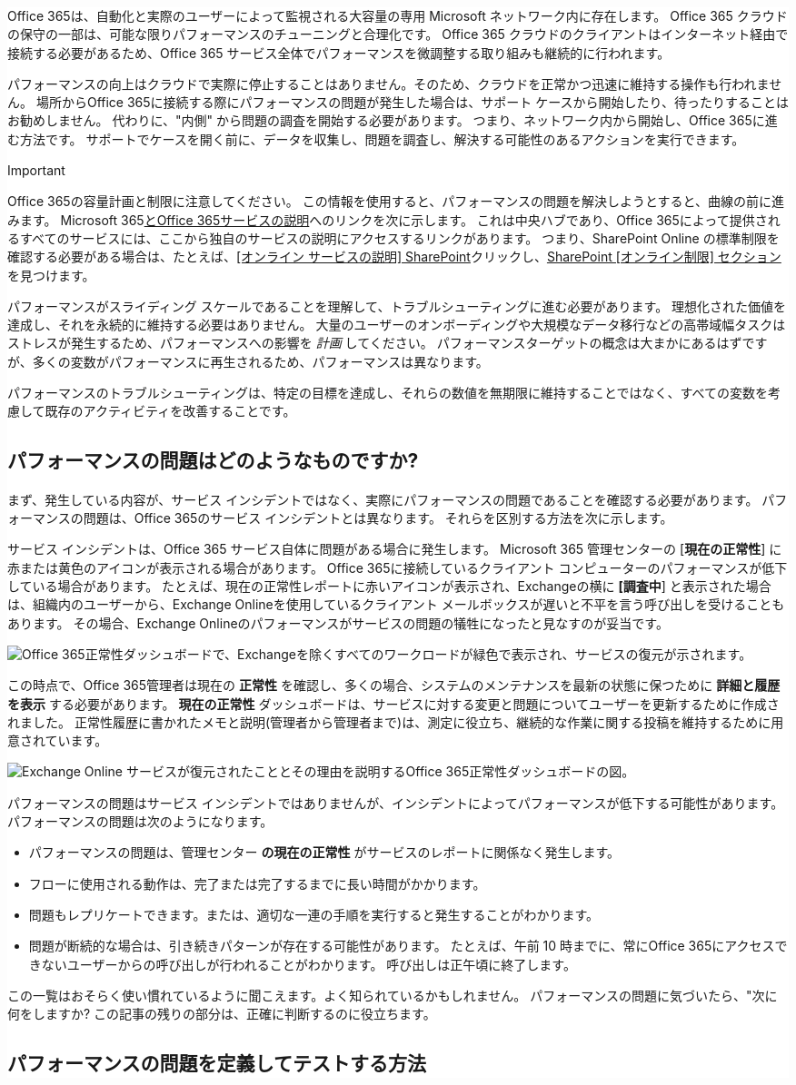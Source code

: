 Office 365は、自動化と実際のユーザーによって監視される大容量の専用 Microsoft ネットワーク内に存在します。 Office 365 クラウドの保守の一部は、可能な限りパフォーマンスのチューニングと合理化です。 Office 365 クラウドのクライアントはインターネット経由で接続する必要があるため、Office 365 サービス全体でパフォーマンスを微調整する取り組みも継続的に行われます。

パフォーマンスの向上はクラウドで実際に停止することはありません。そのため、クラウドを正常かつ迅速に維持する操作も行われません。 場所からOffice 365に接続する際にパフォーマンスの問題が発生した場合は、サポート ケースから開始したり、待ったりすることはお勧めしません。 代わりに、"内側" から問題の調査を開始する必要があります。 つまり、ネットワーク内から開始し、Office 365に進む方法です。 サポートでケースを開く前に、データを収集し、問題を調査し、解決する可能性のあるアクションを実行できます。
  
> [!IMPORTANT]
> Office 365の容量計画と制限に注意してください。 この情報を使用すると、パフォーマンスの問題を解決しようとすると、曲線の前に進みます。 Microsoft 365[とOffice 365サービスの説明](/office365/servicedescriptions/office-365-service-descriptions-technet-library)へのリンクを次に示します。 これは中央ハブであり、Office 365によって提供されるすべてのサービスには、ここから独自のサービスの説明にアクセスするリンクがあります。 つまり、SharePoint Online の標準制限を確認する必要がある場合は、たとえば、[[オンライン サービスの説明] SharePoint](/office365/servicedescriptions/sharepoint-online-service-description/sharepoint-online-service-description)クリックし、[SharePoint [オンライン制限] セクション](/office365/servicedescriptions/sharepoint-online-service-description/sharepoint-online-limits)を見つけます。
  
パフォーマンスがスライディング スケールであることを理解して、トラブルシューティングに進む必要があります。 理想化された価値を達成し、それを永続的に維持する必要はありません。 大量のユーザーのオンボーディングや大規模なデータ移行などの高帯域幅タスクはストレスが発生するため、パフォーマンスへの影響を *計画* してください。 パフォーマンスターゲットの概念は大まかにあるはずですが、多くの変数がパフォーマンスに再生されるため、パフォーマンスは異なります。
  
パフォーマンスのトラブルシューティングは、特定の目標を達成し、それらの数値を無期限に維持することではなく、すべての変数を考慮して既存のアクティビティを改善することです。 
  
## <a name="okay-what-does-a-performance-problem-look-like"></a>パフォーマンスの問題はどのようなものですか?

まず、発生している内容が、サービス インシデントではなく、実際にパフォーマンスの問題であることを確認する必要があります。 パフォーマンスの問題は、Office 365のサービス インシデントとは異なります。 それらを区別する方法を次に示します。
  
サービス インシデントは、Office 365 サービス自体に問題がある場合に発生します。 Microsoft 365 管理センターの [**現在の正常性**] に赤または黄色のアイコンが表示される場合があります。 Office 365に接続しているクライアント コンピューターのパフォーマンスが低下している場合があります。 たとえば、現在の正常性レポートに赤いアイコンが表示され、Exchangeの横に **[調査中**] と表示された場合は、組織内のユーザーから、Exchange Onlineを使用しているクライアント メールボックスが遅いと不平を言う呼び出しを受けることもあります。 その場合、Exchange Onlineのパフォーマンスがサービスの問題の犠牲になったと見なすのが妥当です。
  
![Office 365正常性ダッシュボードで、Exchangeを除くすべてのワークロードが緑色で表示され、サービスの復元が示されます。](../media/ec7f0325-9e61-4e1a-bec0-64b87f4469be.PNG)
  
この時点で、Office 365管理者は現在の **正常性** を確認し、多くの場合、システムのメンテナンスを最新の状態に保つために **詳細と履歴を表示** する必要があります。 **現在の正常性** ダッシュボードは、サービスに対する変更と問題についてユーザーを更新するために作成されました。 正常性履歴に書かれたメモと説明(管理者から管理者まで)は、測定に役立ち、継続的な作業に関する投稿を維持するために用意されています。
  
![Exchange Online サービスが復元されたこととその理由を説明するOffice 365正常性ダッシュボードの図。](../media/66609554-426a-4448-8be6-ea09817f41ba.PNG)
  
パフォーマンスの問題はサービス インシデントではありませんが、インシデントによってパフォーマンスが低下する可能性があります。 パフォーマンスの問題は次のようになります。
  
- パフォーマンスの問題は、管理センター **の現在の正常性** がサービスのレポートに関係なく発生します。
    
-  フローに使用される動作は、完了または完了するまでに長い時間がかかります。
    
- 問題もレプリケートできます。または、適切な一連の手順を実行すると発生することがわかります。
    
-  問題が断続的な場合は、引き続きパターンが存在する可能性があります。 たとえば、午前 10 時までに、常にOffice 365にアクセスできないユーザーからの呼び出しが行われることがわかります。 呼び出しは正午頃に終了します。
    
この一覧はおそらく使い慣れているように聞こえます。よく知られているかもしれません。 パフォーマンスの問題に気づいたら、"次に何をしますか? この記事の残りの部分は、正確に判断するのに役立ちます。
  
## <a name="how-to-define-and-test-the-performance-problem"></a>パフォーマンスの問題を定義してテストする方法

